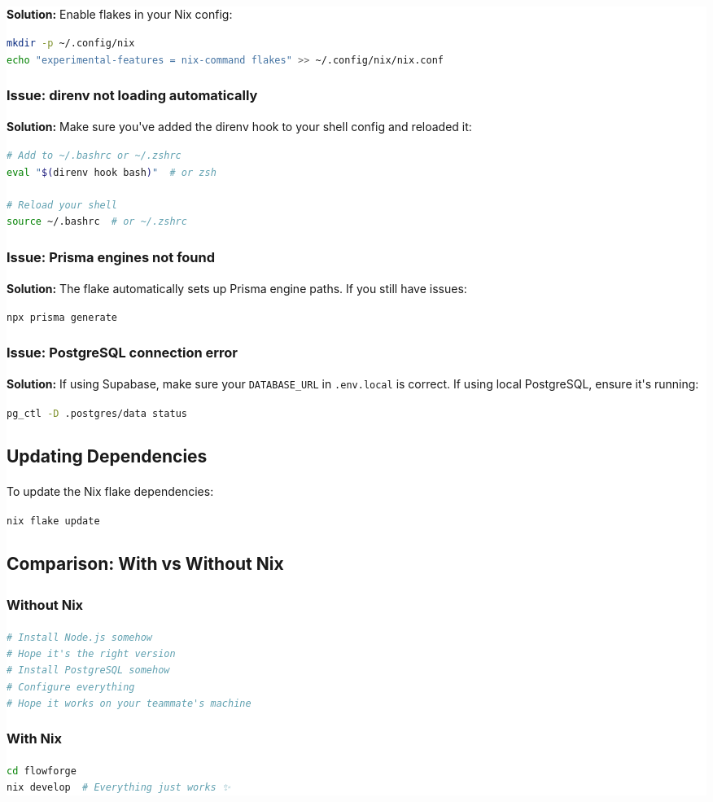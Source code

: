 **Solution:** Enable flakes in your Nix config:
```bash
mkdir -p ~/.config/nix
echo "experimental-features = nix-command flakes" >> ~/.config/nix/nix.conf
```

### Issue: direnv not loading automatically

**Solution:** Make sure you've added the direnv hook to your shell config and reloaded it:
```bash
# Add to ~/.bashrc or ~/.zshrc
eval "$(direnv hook bash)"  # or zsh

# Reload your shell
source ~/.bashrc  # or ~/.zshrc
```

### Issue: Prisma engines not found

**Solution:** The flake automatically sets up Prisma engine paths. If you still have issues:
```bash
npx prisma generate
```

### Issue: PostgreSQL connection error

**Solution:** If using Supabase, make sure your `DATABASE_URL` in `.env.local` is correct. If using local PostgreSQL, ensure it's running:
```bash
pg_ctl -D .postgres/data status
```

## Updating Dependencies

To update the Nix flake dependencies:

```bash
nix flake update
```

## Comparison: With vs Without Nix

### Without Nix
```bash
# Install Node.js somehow
# Hope it's the right version
# Install PostgreSQL somehow
# Configure everything
# Hope it works on your teammate's machine
```

### With Nix
```bash
cd flowforge
nix develop  # Everything just works ✨
```
